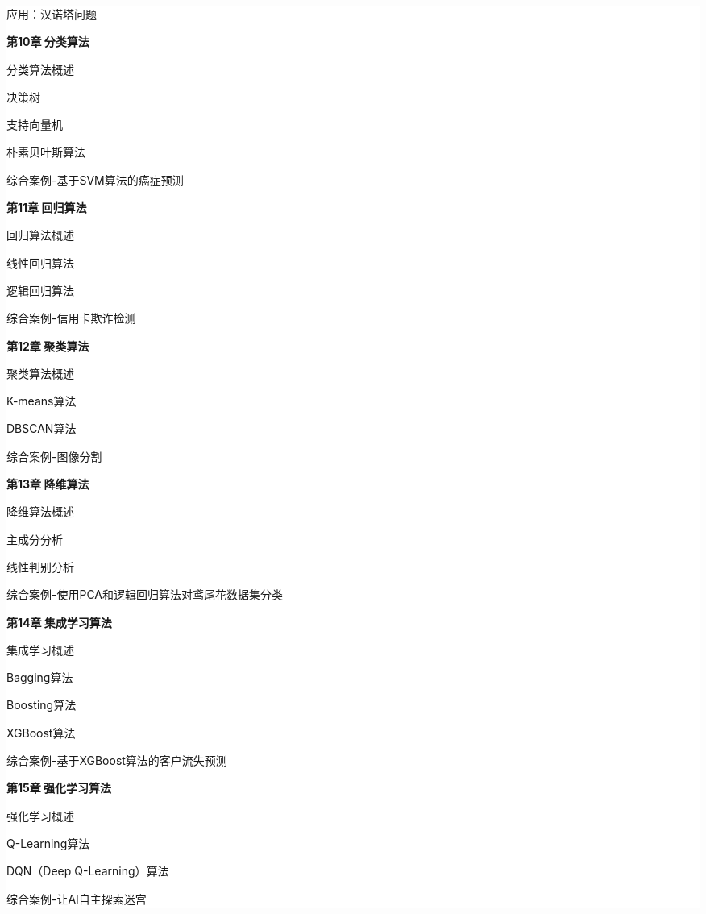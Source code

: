 应用：汉诺塔问题

**第10章 分类算法**

分类算法概述

决策树

支持向量机

朴素贝叶斯算法

综合案例-基于SVM算法的癌症预测

**第11章 回归算法**

回归算法概述

线性回归算法

逻辑回归算法

综合案例-信用卡欺诈检测

**第12章 聚类算法**

聚类算法概述

K-means算法

DBSCAN算法

综合案例-图像分割

**第13章 降维算法**

降维算法概述

主成分分析

线性判别分析

综合案例-使用PCA和逻辑回归算法对鸢尾花数据集分类

**第14章 集成学习算法**

集成学习概述

Bagging算法

Boosting算法

XGBoost算法

综合案例-基于XGBoost算法的客户流失预测

**第15章 强化学习算法**

强化学习概述

Q-Learning算法

DQN（Deep Q-Learning）算法

综合案例-让AI自主探索迷宫
